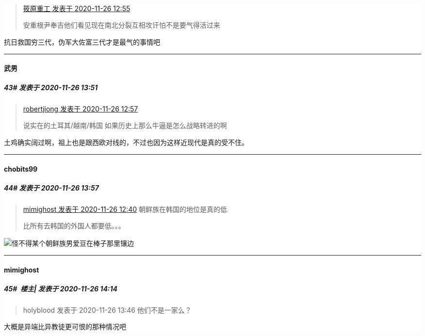

<blockquote><a href="httphttps://bbs.saraba1st.com/2b/forum.php?mod=redirect&amp;goto=findpost&amp;pid=49524746&amp;ptid=1974388" target="_blank">筱原重工 发表于 2020-11-26 12:55</a>

安重根尹奉吉他们看见现在南北分裂互相攻讦怕不是要气得活过来</blockquote>
抗日救国穷三代，伪军大佐富三代才是最气的事情吧







*****

####  武男  
##### 43#       发表于 2020-11-26 13:51



<blockquote><a href="httphttps://bbs.saraba1st.com/2b/forum.php?mod=redirect&amp;goto=findpost&amp;pid=49524763&amp;ptid=1974388" target="_blank">robertjiong 发表于 2020-11-26 12:57</a>

说实在的土耳其/越南/韩国 如果历史上那么牛逼是怎么战略转进的啊</blockquote>
土鸡确实阔过啊，祖上也是跟西欧对线的，不过也因为这样近现代是真的受不住。







*****

####  chobits99  
##### 44#       发表于 2020-11-26 13:57



<blockquote><a href="httphttps://bbs.saraba1st.com/2b/forum.php?mod=redirect&amp;goto=findpost&amp;pid=49524614&amp;ptid=1974388" target="_blank">mimighost 发表于 2020-11-26 12:40</a>
朝鲜族在韩国的地位是真的低


比所有去韩国的外国人都要低。。。</blockquote>
<img src="https://static.saraba1st.com/image/smiley/face2017/067.png" referrerpolicy="no-referrer">怪不得某个朝鲜族男爱豆在棒子那里镶边







*****

####  mimighost  
##### 45#         楼主| 发表于 2020-11-26 14:14



<blockquote>holyblood 发表于 2020-11-26 13:46
他们不是一家么？</blockquote>
大概是异端比异教徒更可恨的那种情况吧

